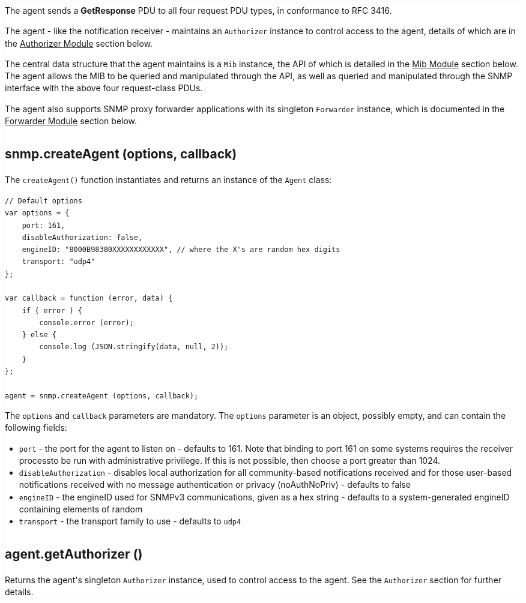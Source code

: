 The agent sends a **GetResponse** PDU to all four request PDU types, in conformance to RFC 3416.

The agent - like the notification receiver - maintains an `Authorizer` instance
to control access to the agent, details of which are in the [Authorizer Module](#authorizer-module)
section below.

The central data structure that the agent maintains is a `Mib` instance, the API of which is
detailed in the [Mib Module](#mib-module) section below.  The agent allows the MIB to be queried
and manipulated through the API, as well as queried and manipulated through the SNMP interface with
the above four request-class PDUs.

The agent also supports SNMP proxy forwarder applications with its singleton `Forwarder` instance,
which is documented in the [Forwarder Module](#forwarder-module) section below.

## snmp.createAgent (options, callback)

The `createAgent()` function instantiates and returns an instance of the `Agent`
class:

    // Default options
    var options = {
        port: 161,
        disableAuthorization: false,
        engineID: "8000B98380XXXXXXXXXXXX", // where the X's are random hex digits
        transport: "udp4"
    };

    var callback = function (error, data) {
        if ( error ) {
            console.error (error);
        } else {
            console.log (JSON.stringify(data, null, 2));
        }
    };

    agent = snmp.createAgent (options, callback);

The `options` and `callback` parameters are mandatory.  The `options` parameter is
an object, possibly empty, and can contain the following fields:

 * `port` - the port for the agent to listen on - defaults to 161.  Note that
 binding to port 161 on some systems requires the receiver processto be run with
 administrative privilege.  If this is not possible, then choose a port greater
 than 1024.
 * `disableAuthorization` - disables local authorization for all community-based
 notifications received and for those user-based notifications received with no
 message authentication or privacy (noAuthNoPriv) - defaults to false
 * `engineID` - the engineID used for SNMPv3 communications, given as a hex string -
 defaults to a system-generated engineID containing elements of random
 * `transport` - the transport family to use - defaults to `udp4`

## agent.getAuthorizer ()

Returns the agent's singleton `Authorizer` instance, used to control access
to the agent.  See the `Authorizer` section for further details.
